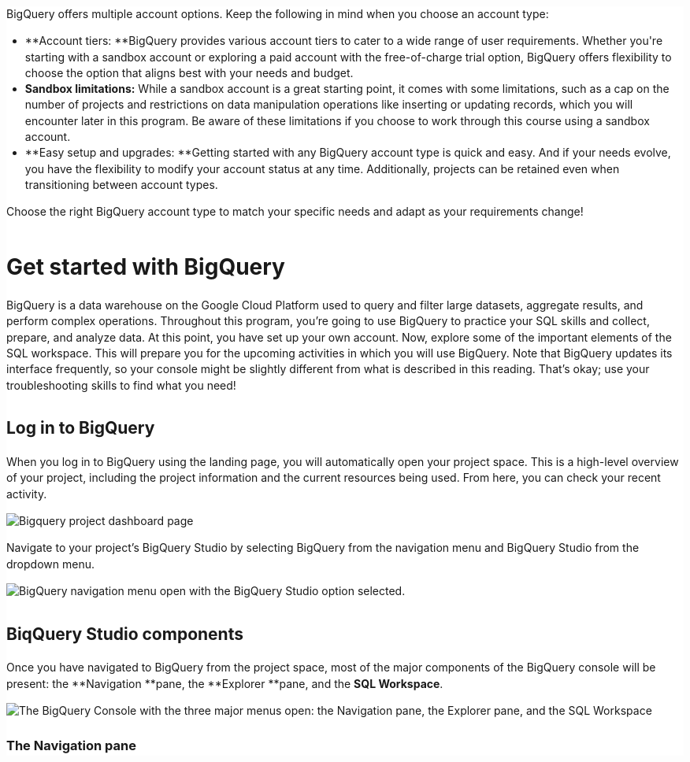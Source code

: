 BigQuery offers multiple account options. Keep the following in mind when you choose an account type:

* **Account tiers: **BigQuery provides various account tiers to cater to a wide range of user requirements. Whether you're starting with a sandbox account or exploring a paid account with the free-of-charge trial option, BigQuery offers flexibility to choose the option that aligns best with your needs and budget.
* **Sandbox limitations:** While a sandbox account is a great starting point, it comes with some limitations, such as a cap on the number of projects and restrictions on data manipulation operations like inserting or updating records, which you will encounter later in this program. Be aware of these limitations if you choose to work through this course using a sandbox account.
* **Easy setup and upgrades: **Getting started with any BigQuery account type is quick and easy. And if your needs evolve, you have the flexibility to modify your account status at any time. Additionally, projects can be retained even when transitioning between account types.

Choose the right BigQuery account type to match your specific needs and adapt as your requirements change!

# Get started with BigQuery

BigQuery is a data warehouse on the Google Cloud Platform used to query and filter large datasets, aggregate results, and perform complex operations. Throughout this program, you’re going to use BigQuery to practice your SQL skills and collect, prepare, and analyze data. At this point, you have set up your own account. Now, explore some of the important elements of the SQL workspace. This will prepare you for the upcoming activities in which you will use BigQuery. Note that BigQuery updates its interface frequently, so your console might be slightly different from what is described in this reading. That’s okay; use your troubleshooting skills to find what you need!

## Log in to BigQuery

When you log in to BigQuery using the landing page, you will automatically open your project space. This is a high-level overview of your project, including the project information and the current resources being used. From here, you can check your recent activity.

![Bigquery project dashboard page](https://d3c33hcgiwev3.cloudfront.net/imageAssetProxy.v1/zSYVq72kR0y7WzL1pgNc6A_6d488f739f76484db684f7e9eab65df1_0SQ2qZhV9Uve0ublmVbbrNTl-s-kh53u4jOMLUrGSLLEf2XpUoXa1zw25R7t_OYoOdLGrdHOuQxrK0E7CJd0S_XsrLRRfISCDEWA_Gd35TCHCPeVl2vQPhVR4T1Xq7xLmahZlsSC7H6YQ0HlV3lt2A?expiry=1750896000000&hmac=3EOU1VHHSH0Xi2vG-gTj62hSQwiz0HMVaosb_twuum4)

Navigate to your project’s BigQuery Studio by selecting BigQuery from the navigation menu and BigQuery Studio from the dropdown menu.

![BigQuery navigation menu open with the BigQuery Studio option selected.](https://d3c33hcgiwev3.cloudfront.net/imageAssetProxy.v1/-MXZRs1VSlaYQoNdSuaEeQ_7c326ba811b94494b3765af0665e48f1_aOUMY9S3wkh6BQGfj6qTt8IoNUoYjdiOwCxQnabM55gQxjYOC5ZgMfTEBEfbmdb_tPb7wB7OcYwL4YTpmQm1j9Q5ad_PXXHkMKwXnsRLrd_pw_wfjaS338JKUDRRTQD_QghTMWCL-XB5rx4lnkpgeA?expiry=1750896000000&hmac=W0W5RdMSB456tGLoI7-ylvFEar9nkXU4GpqYXb98p9o)

## BiqQuery Studio components

Once you have navigated to BigQuery from the project space, most of the major components of the BigQuery console will be present: the **Navigation **pane, the **Explorer **pane, and the **SQL Workspace**.

![The BigQuery Console with the three major menus open: the Navigation pane, the Explorer pane, and the SQL Workspace](https://d3c33hcgiwev3.cloudfront.net/imageAssetProxy.v1/nE2ZdMl1SnK7TI96C948Bw_6e0e1784f33f4d45a95be098a97e55f1_VUTfKOpAyhpnBNwq5gIvSY1XeRI9uIGdnFtSMneBLi_ee26vDJiMawU6WaGXNKUGQgP2ZF0O0vAffbfyLSTwjsHirfKaOGVoRwiseloEoEC8KHJCKcpH-RG4aH76Bn_Dbbv9ORkOcVUQxE6gJp3pEw?expiry=1750896000000&hmac=lniw8V533NK13w5bHRbG7jG8duEY8qotIET6__Q8NkY)

### The Navigation pane
